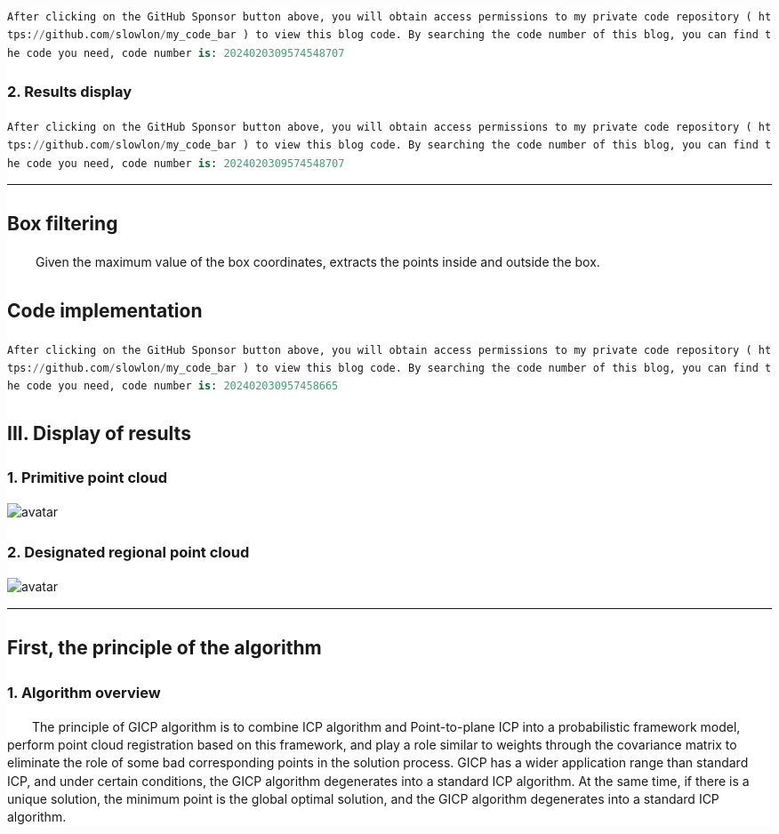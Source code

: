  ```python  
After clicking on the GitHub Sponsor button above, you will obtain access permissions to my private code repository ( https://github.com/slowlon/my_code_bar ) to view this blog code. By searching the code number of this blog, you can find the code you need, code number is: 2024020309574548707
 ```  
###  2. Results display 

 ```python  
After clicking on the GitHub Sponsor button above, you will obtain access permissions to my private code repository ( https://github.com/slowlon/my_code_bar ) to view this blog code. By searching the code number of this blog, you can find the code you need, code number is: 2024020309574548707
 ```  


--------------------------------------------------------------------------------

##  Box filtering 

   Given the maximum value of the box coordinates, extracts the points inside and outside the box. 

##  Code implementation 

 ```python  
After clicking on the GitHub Sponsor button above, you will obtain access permissions to my private code repository ( https://github.com/slowlon/my_code_bar ) to view this blog code. By searching the code number of this blog, you can find the code you need, code number is: 202402030957458665
 ```  
##  III. Display of results 

###  1. Primitive point cloud 

![avatar]( 25d43a9d12ba4d69a7aeeea56d337120.png) 

###  2. Designated regional point cloud 

![avatar]( 046232f929bd4668a27a929b779e5340.png) 



--------------------------------------------------------------------------------

##  First, the principle of the algorithm 

###  1. Algorithm overview 

  The principle of GICP algorithm is to combine ICP algorithm and Point-to-plane ICP into a probabilistic framework model, perform point cloud registration based on this framework, and play a role similar to weights through the covariance matrix to eliminate the role of some bad corresponding points in the solution process. GICP has a wider application range than standard ICP, and under certain conditions, the GICP algorithm degenerates into a standard ICP algorithm. At the same time, if there is a unique solution, the minimum point is the global optimal solution, and the GICP algorithm degenerates into a standard ICP algorithm. 
